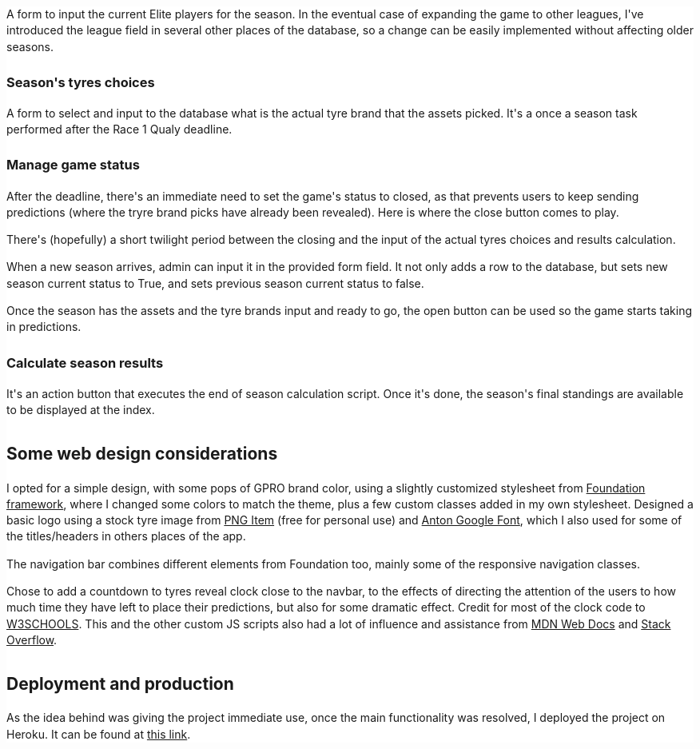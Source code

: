A form to input the current Elite players for the season. In the eventual case of expanding the game to other leagues, I've introduced the league field in several other places of the
database, so a change can be easily implemented without affecting older seasons.

### Season's tyres choices

A form to select and input to the database what is the actual tyre brand that the assets picked. It's a once a season task performed after the Race 1 Qualy deadline.

### Manage game status

After the deadline, there's an immediate need to set the game's status to closed, as that prevents users to keep sending predictions (where the tryre brand picks have
already been revealed). Here is where the close button comes to play.

There's (hopefully) a short twilight period between the closing and the input of the actual tyres choices and results calculation.

When a new season arrives, admin can input it in the provided form field. It not only adds a row to the database, but sets new season current status to True, and sets previous season
current status to false.

Once the season has the assets and the tyre brands input and ready to go, the open button can be used so the game starts taking in predictions.

### Calculate season results

It's an action button that executes the end of season calculation script. Once it's done, the season's final standings are available to be displayed at the index.

## Some web design considerations

I opted for a simple design, with some pops of GPRO brand color, using a slightly customized stylesheet from [Foundation framework](https://get.foundation/), where I changed some
colors to match the theme, plus a few custom classes added in my own stylesheet. Designed a basic logo using a stock tyre image from [PNG Item](https://pngitem.com) (free for personal use)
and [Anton Google Font](https://fonts.google.com/specimen/Anton), which I also used for some of the titles/headers in others places of the app.

The navigation bar combines different elements from Foundation too, mainly some of the responsive navigation classes.

Chose to add a countdown to tyres reveal clock close to the navbar, to the effects of directing the attention of the users to how much time they have left to place their predictions, but
also for some dramatic effect. Credit for most of the clock code to [W3SCHOOLS](https://www.w3schools.com/). This and the other custom JS scripts also had a lot of influence and assistance
from [MDN Web Docs](https://developer.mozilla.org/en-US/about) and [Stack Overflow](https://stackoverflow.com/).

## Deployment and production

As the idea behind was giving the project immediate use, once the main functionality was resolved, I deployed the project on Heroku. It can be found at [this link](https://tyres-prediction-game.herokuapp.com/).
